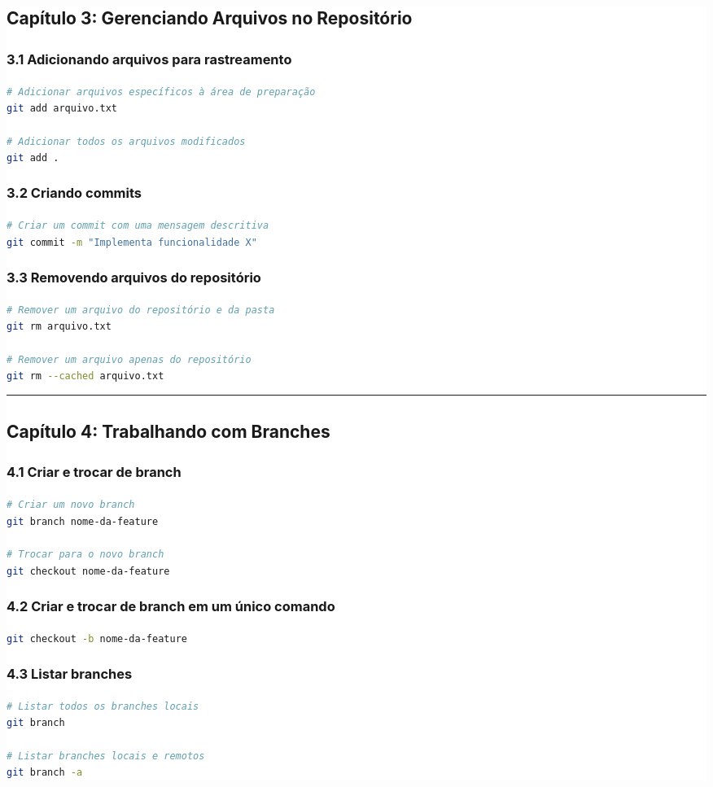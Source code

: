 ## **Capítulo 3: Gerenciando Arquivos no Repositório**

### **3.1 Adicionando arquivos para rastreamento**
```bash
# Adicionar arquivos específicos à área de preparação
git add arquivo.txt

# Adicionar todos os arquivos modificados
git add .
```

### **3.2 Criando commits**
```bash
# Criar um commit com uma mensagem descritiva
git commit -m "Implementa funcionalidade X"
```

### **3.3 Removendo arquivos do repositório**
```bash
# Remover um arquivo do repositório e da pasta
git rm arquivo.txt

# Remover um arquivo apenas do repositório
git rm --cached arquivo.txt
```

---

## **Capítulo 4: Trabalhando com Branches**

### **4.1 Criar e trocar de branch**
```bash
# Criar um novo branch
git branch nome-da-feature

# Trocar para o novo branch
git checkout nome-da-feature
```

### **4.2 Criar e trocar de branch em um único comando**
```bash
git checkout -b nome-da-feature
```

### **4.3 Listar branches**
```bash
# Listar todos os branches locais
git branch

# Listar branches locais e remotos
git branch -a
```
